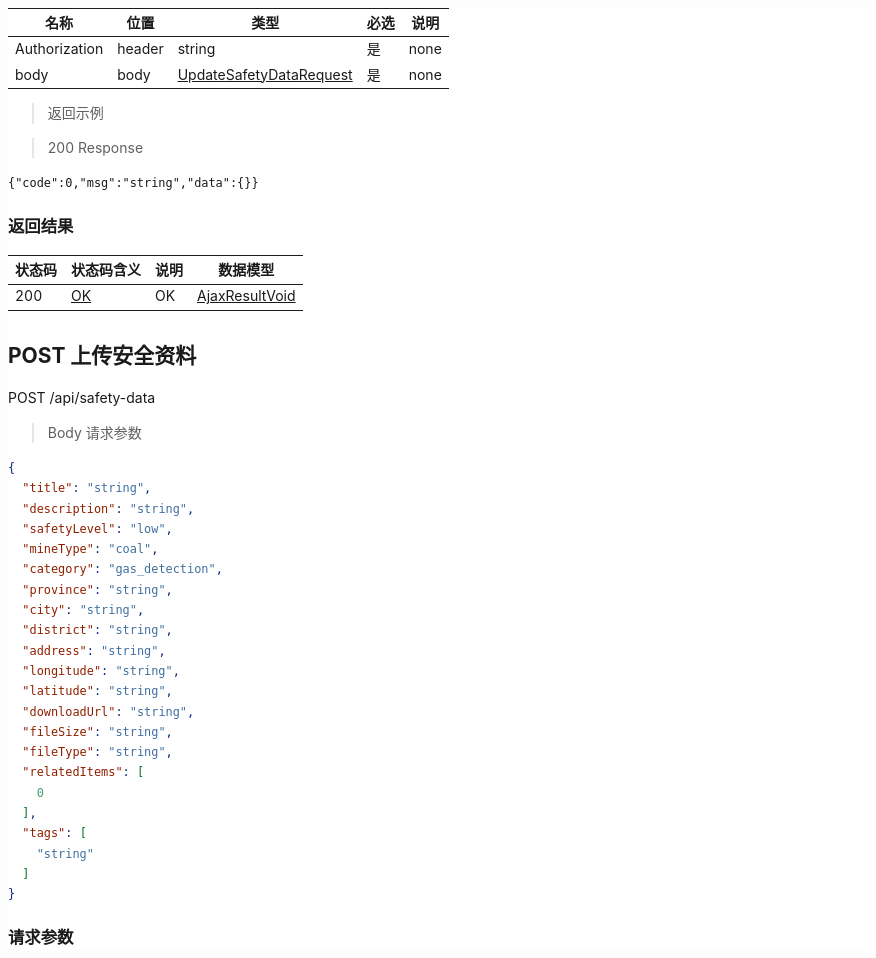 |名称|位置|类型|必选|说明|
|---|---|---|---|---|
|Authorization|header|string| 是 |none|
|body|body|[UpdateSafetyDataRequest](#schemaupdatesafetydatarequest)| 是 |none|

> 返回示例

> 200 Response

```
{"code":0,"msg":"string","data":{}}
```

### 返回结果

|状态码|状态码含义|说明|数据模型|
|---|---|---|---|
|200|[OK](https://tools.ietf.org/html/rfc7231#section-6.3.1)|OK|[AjaxResultVoid](#schemaajaxresultvoid)|

<a id="opIduploadSafetyData"></a>

## POST 上传安全资料

POST /api/safety-data

> Body 请求参数

```json
{
  "title": "string",
  "description": "string",
  "safetyLevel": "low",
  "mineType": "coal",
  "category": "gas_detection",
  "province": "string",
  "city": "string",
  "district": "string",
  "address": "string",
  "longitude": "string",
  "latitude": "string",
  "downloadUrl": "string",
  "fileSize": "string",
  "fileType": "string",
  "relatedItems": [
    0
  ],
  "tags": [
    "string"
  ]
}
```

### 请求参数
